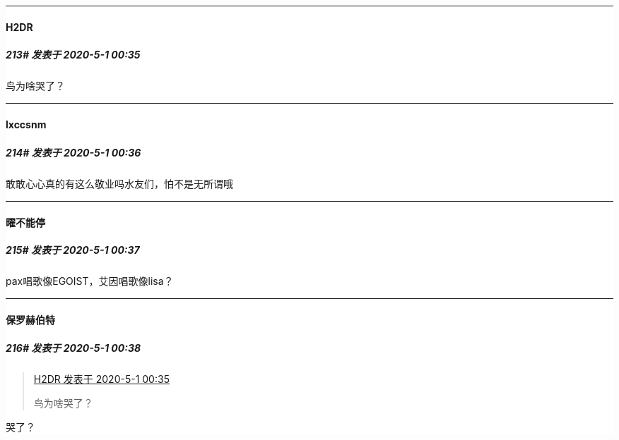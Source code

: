 





-----

####  H2DR  
##### 213#       发表于 2020-5-1 00:35




鸟为啥哭了？







-----

####  lxccsnm  
##### 214#       发表于 2020-5-1 00:36




敢敢心心真的有这么敬业吗水友们，怕不是无所谓哦







-----

####  曜不能停  
##### 215#       发表于 2020-5-1 00:37




pax唱歌像EGOIST，艾因唱歌像lisa？







-----

####  保罗赫伯特  
##### 216#       发表于 2020-5-1 00:38



<blockquote><a href="httphttps://bbs.saraba1st.com/2b/forum.php?mod=redirect&amp;goto=findpost&amp;pid=47265284&amp;ptid=1931645" target="_blank">H2DR 发表于 2020-5-1 00:35</a>

鸟为啥哭了？</blockquote>
哭了？



